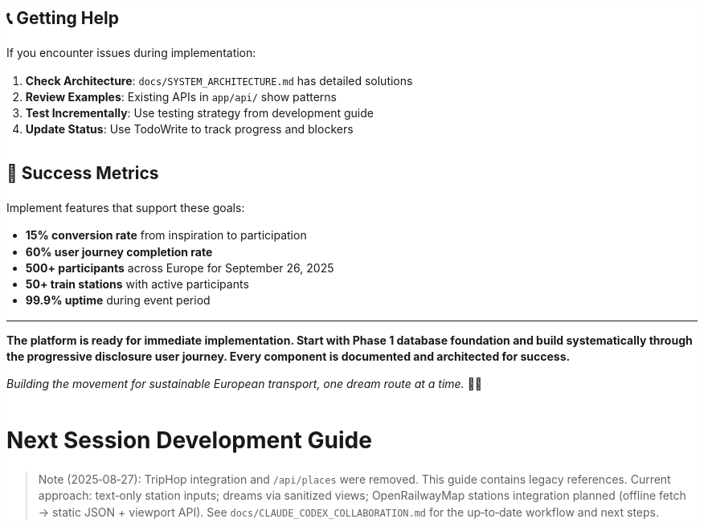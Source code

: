 ## 📞 **Getting Help**

If you encounter issues during implementation:
1. **Check Architecture**: `docs/SYSTEM_ARCHITECTURE.md` has detailed solutions
2. **Review Examples**: Existing APIs in `app/api/` show patterns
3. **Test Incrementally**: Use testing strategy from development guide
4. **Update Status**: Use TodoWrite to track progress and blockers

## 🎯 **Success Metrics**

Implement features that support these goals:
- **15% conversion rate** from inspiration to participation
- **60% user journey completion rate** 
- **500+ participants** across Europe for September 26, 2025
- **50+ train stations** with active participants
- **99.9% uptime** during event period

---

**The platform is ready for immediate implementation. Start with Phase 1 database foundation and build systematically through the progressive disclosure user journey. Every component is documented and architected for success.**

*Building the movement for sustainable European transport, one dream route at a time.* 🚂✨
# Next Session Development Guide

> Note (2025‑08‑27): TripHop integration and `/api/places` were removed. This guide contains legacy references.
> Current approach: text‑only station inputs; dreams via sanitized views; OpenRailwayMap stations integration planned (offline fetch → static JSON + viewport API).
> See `docs/CLAUDE_CODEX_COLLABORATION.md` for the up‑to‑date workflow and next steps.
